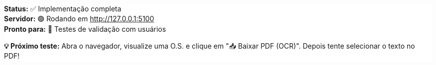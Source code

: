 
**Status:** ✅ Implementação completa  
**Servidor:** 🟢 Rodando em http://127.0.0.1:5100  
**Pronto para:** 🧪 Testes de validação com usuários

**💡 Próximo teste:** Abra o navegador, visualize uma O.S. e clique em "📥 Baixar PDF (OCR)". Depois tente selecionar o texto no PDF!
